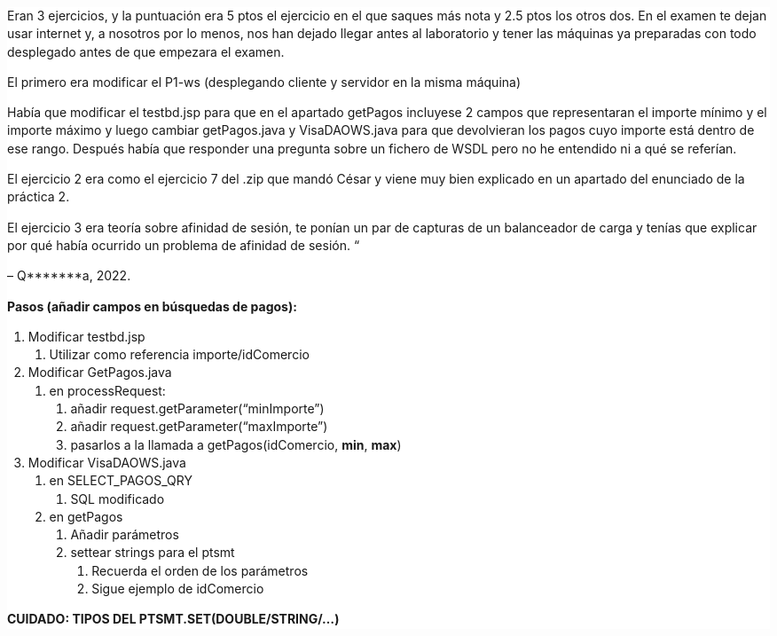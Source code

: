 Eran 3 ejercicios, y la puntuación era 5 ptos el ejercicio en el que saques más nota y 2.5 ptos los otros dos. En el examen te dejan usar internet y, a nosotros por lo menos, nos han dejado llegar antes al laboratorio y tener las máquinas ya preparadas con todo desplegado antes de que empezara el examen.

El primero era modificar el P1-ws (desplegando cliente y servidor en la misma máquina)

Había que modificar el testbd.jsp para que en el apartado getPagos incluyese 2 campos que representaran el importe mínimo y el importe máximo y luego cambiar getPagos.java y VisaDAOWS.java para que devolvieran los pagos cuyo importe está dentro de ese rango. Después había que responder una pregunta sobre un fichero de WSDL pero no he entendido ni a qué se referían.

El ejercicio 2 era como el ejercicio 7 del .zip que mandó César y viene muy bien explicado en un apartado del enunciado de la práctica 2.

El ejercicio 3 era teoría sobre afinidad de sesión, te ponían un par de capturas de un balanceador de carga y tenías que explicar por qué había ocurrido un problema de afinidad de sesión.
“

– Q\*\*\*\*\*\*\*a, 2022.

**Pasos (añadir campos en búsquedas de pagos):**

1. Modificar testbd.jsp
   1. Utilizar como referencia importe/idComercio
1. Modificar GetPagos.java
   1. en processRequest:
      1. añadir request.getParameter(“minImporte”)
      1. añadir request.getParameter(“maxImporte”)
      1. pasarlos a la llamada a getPagos(idComercio, **min**, **max**)
1. Modificar VisaDAOWS.java
   1. en SELECT\_PAGOS\_QRY
      1. SQL modificado
   1. en getPagos
      1. Añadir parámetros
      1. settear strings para el ptsmt
         1. Recuerda el orden de los parámetros
         1. Sigue ejemplo de idComercio

**CUIDADO: TIPOS DEL PTSMT.SET(DOUBLE/STRING/…)**
